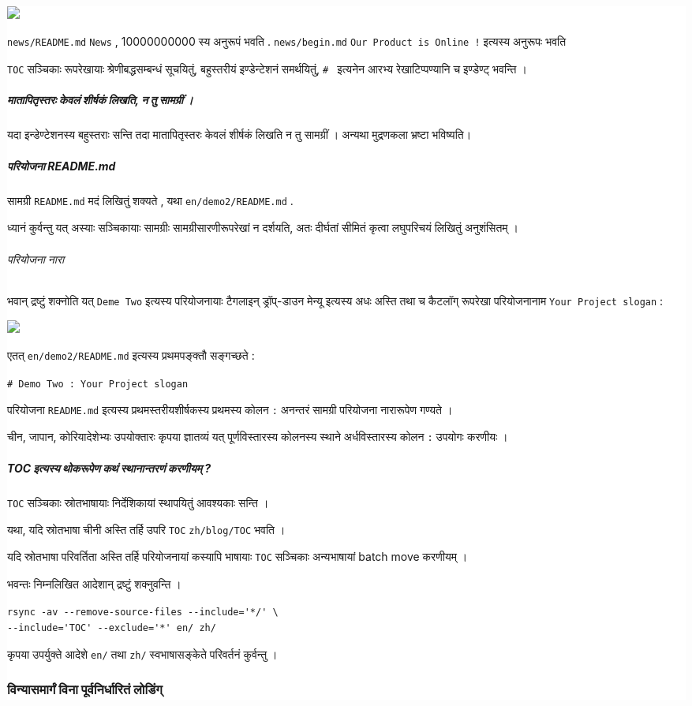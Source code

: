 <img src="https://p.3ti.site/1721097381.avif" style="width:320px">

`news/README.md` `News` , 10000000000 स्य अनुरूपं भवति .
`news/begin.md` `Our Product is Online !` इत्यस्य अनुरूपः भवति

`TOC` सञ्चिकाः रूपरेखायाः श्रेणीबद्धसम्बन्धं सूचयितुं, बहुस्तरीयं इण्डेन्टेशनं समर्थयितुं, `# ` इत्यनेन आरभ्य रेखाटिप्पण्यानि च इण्डेण्ट् भवन्ति ।

##### मातापितृस्तरः केवलं शीर्षकं लिखति, न तु सामग्रीं ।

यदा इन्डेण्टेशनस्य बहुस्तराः सन्ति तदा मातापितृस्तरः केवलं शीर्षकं लिखति न तु सामग्रीं । अन्यथा मुद्रणकला भ्रष्टा भविष्यति।

##### परियोजना README.md

सामग्री `README.md` मदं लिखितुं शक्यते , यथा `en/demo2/README.md` .

ध्यानं कुर्वन्तु यत् अस्याः सञ्चिकायाः सामग्रीः सामग्रीसारणीरूपरेखां न दर्शयति, अतः दीर्घतां सीमितं कृत्वा लघुपरिचयं लिखितुं अनुशंसितम् ।

###### परियोजना नारा

भवान् द्रष्टुं शक्नोति यत् `Deme Two` इत्यस्य परियोजनायाः टैगलाइन् ड्रॉप्-डाउन मेन्यू इत्यस्य अधः अस्ति तथा च कैटलॉग् रूपरेखा परियोजनानाम `Your Project slogan` :

![](https://p.3ti.site/1721276842.avif)

एतत् `en/demo2/README.md` इत्यस्य प्रथमपङ्क्तौ सङ्गच्छते :

```
# Demo Two : Your Project slogan
```

परियोजना `README.md` इत्यस्य प्रथमस्तरीयशीर्षकस्य प्रथमस्य कोलन `:` अनन्तरं सामग्री परियोजना नारारूपेण गण्यते ।

चीन, जापान, कोरियादेशेभ्यः उपयोक्तारः कृपया ज्ञातव्यं यत् पूर्णविस्तारस्य कोलनस्य स्थाने अर्धविस्तारस्य कोलन `:` उपयोगः करणीयः ।

##### TOC इत्यस्य थोकरूपेण कथं स्थानान्तरणं करणीयम् ?

`TOC` सञ्चिकाः स्रोतभाषायाः निर्देशिकायां स्थापयितुं आवश्यकाः सन्ति ।

यथा, यदि स्रोतभाषा चीनी अस्ति तर्हि उपरि `TOC` `zh/blog/TOC` भवति ।

यदि स्रोतभाषा परिवर्तिता अस्ति तर्हि परियोजनायां कस्यापि भाषायाः `TOC` सञ्चिकाः अन्यभाषायां batch move करणीयम् ।

भवन्तः निम्नलिखित आदेशान् द्रष्टुं शक्नुवन्ति ।

```
rsync -av --remove-source-files --include='*/' \
--include='TOC' --exclude='*' en/ zh/
```

कृपया उपर्युक्ते आदेशे `en/` तथा `zh/` स्वभाषासङ्केते परिवर्तनं कुर्वन्तु ।

### विन्यासमार्गं विना पूर्वनिर्धारितं लोडिंग्
